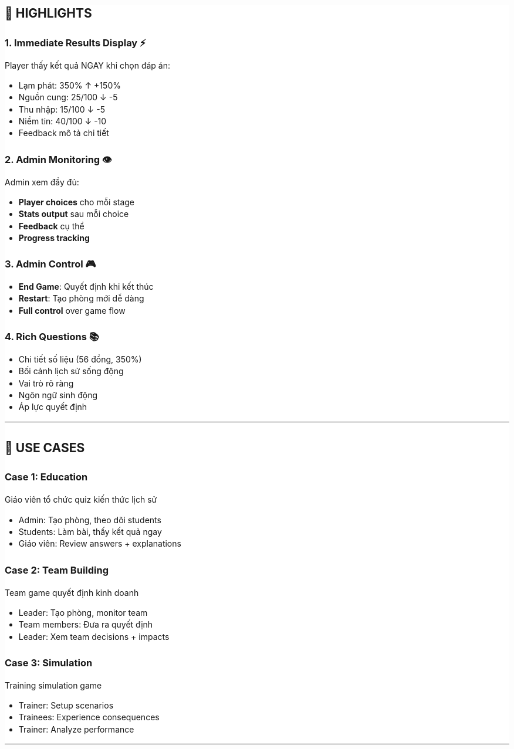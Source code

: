 
## 🌟 HIGHLIGHTS

### 1. **Immediate Results Display** ⚡
Player thấy kết quả NGAY khi chọn đáp án:
- Lạm phát: 350% ↑ +150%
- Nguồn cung: 25/100 ↓ -5
- Thu nhập: 15/100 ↓ -5
- Niềm tin: 40/100 ↓ -10
- Feedback mô tả chi tiết

### 2. **Admin Monitoring** 👁️
Admin xem đầy đủ:
- **Player choices** cho mỗi stage
- **Stats output** sau mỗi choice
- **Feedback** cụ thể
- **Progress tracking**

### 3. **Admin Control** 🎮
- **End Game**: Quyết định khi kết thúc
- **Restart**: Tạo phòng mới dễ dàng
- **Full control** over game flow

### 4. **Rich Questions** 📚
- Chi tiết số liệu (56 đồng, 350%)
- Bối cảnh lịch sử sống động
- Vai trò rõ ràng
- Ngôn ngữ sinh động
- Áp lực quyết định

---

## 🎯 USE CASES

### **Case 1: Education**
Giáo viên tổ chức quiz kiến thức lịch sử
- Admin: Tạo phòng, theo dõi students
- Students: Làm bài, thấy kết quả ngay
- Giáo viên: Review answers + explanations

### **Case 2: Team Building**
Team game quyết định kinh doanh
- Leader: Tạo phòng, monitor team
- Team members: Đưa ra quyết định
- Leader: Xem team decisions + impacts

### **Case 3: Simulation**
Training simulation game
- Trainer: Setup scenarios
- Trainees: Experience consequences
- Trainer: Analyze performance

---